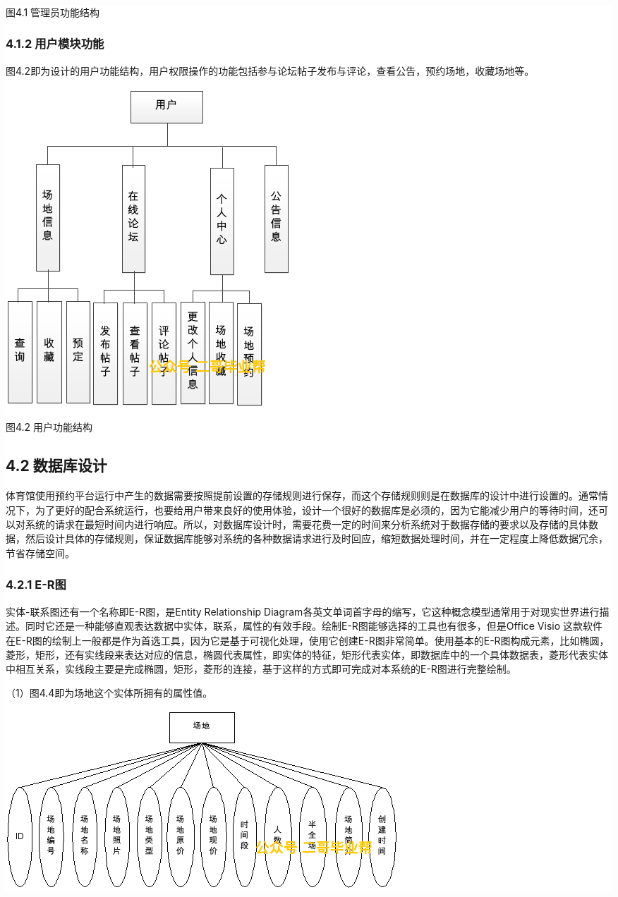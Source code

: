 图4.1 管理员功能结构
### 4.1.2 用户模块功能
图4.2即为设计的用户功能结构，用户权限操作的功能包括参与论坛帖子发布与评论，查看公告，预约场地，收藏场地等。

![](/md/blog.008.png)

图4.2 用户功能结构
## 4.2 数据库设计
体育馆使用预约平台运行中产生的数据需要按照提前设置的存储规则进行保存，而这个存储规则则是在数据库的设计中进行设置的。通常情况下，为了更好的配合系统运行，也要给用户带来良好的使用体验，设计一个很好的数据库是必须的，因为它能减少用户的等待时间，还可以对系统的请求在最短时间内进行响应。所以，对数据库设计时，需要花费一定的时间来分析系统对于数据存储的要求以及存储的具体数据，然后设计具体的存储规则，保证数据库能够对系统的各种数据请求进行及时回应，缩短数据处理时间，并在一定程度上降低数据冗余，节省存储空间。
### 4.2.1 E-R图
实体-联系图还有一个名称即E-R图，是Entity Relationship Diagram各英文单词首字母的缩写，它这种概念模型通常用于对现实世界进行描述。同时它还是一种能够直观表达数据中实体，联系，属性的有效手段。绘制E-R图能够选择的工具也有很多，但是Office Visio 这款软件在E-R图的绘制上一般都是作为首选工具，因为它是基于可视化处理，使用它创建E-R图非常简单。使用基本的E-R图构成元素，比如椭圆，菱形，矩形，还有实线段来表达对应的信息，椭圆代表属性，即实体的特征，矩形代表实体，即数据库中的一个具体数据表，菱形代表实体中相互关系，实线段主要是完成椭圆，矩形，菱形的连接，基于这样的方式即可完成对本系统的E-R图进行完整绘制。

（1）图4.4即为场地这个实体所拥有的属性值。

![](/md/blog.009.png)
